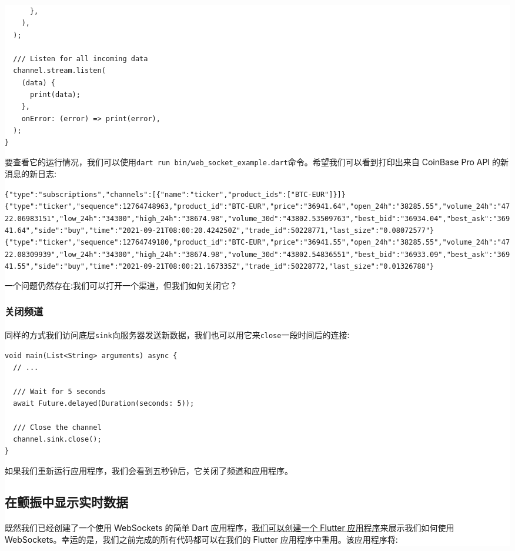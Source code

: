 ```
      },
    ),
  );

  /// Listen for all incoming data
  channel.stream.listen(
    (data) {
      print(data);
    },
    onError: (error) => print(error),
  );
}

```

要查看它的运行情况，我们可以使用`dart run bin/web_socket_example.dart`命令。希望我们可以看到打印出来自 CoinBase Pro API 的新消息的新日志:

```
{"type":"subscriptions","channels":[{"name":"ticker","product_ids":["BTC-EUR"]}]}
{"type":"ticker","sequence":12764748963,"product_id":"BTC-EUR","price":"36941.64","open_24h":"38285.55","volume_24h":"4722.06983151","low_24h":"34300","high_24h":"38674.98","volume_30d":"43802.53509763","best_bid":"36934.04","best_ask":"36941.64","side":"buy","time":"2021-09-21T08:00:20.424250Z","trade_id":50228771,"last_size":"0.08072577"}
{"type":"ticker","sequence":12764749180,"product_id":"BTC-EUR","price":"36941.55","open_24h":"38285.55","volume_24h":"4722.08309939","low_24h":"34300","high_24h":"38674.98","volume_30d":"43802.54836551","best_bid":"36933.09","best_ask":"36941.55","side":"buy","time":"2021-09-21T08:00:21.167335Z","trade_id":50228772,"last_size":"0.01326788"}

```

一个问题仍然存在:我们可以打开一个渠道，但我们如何关闭它？

### 关闭频道

同样的方式我们访问底层`sink`向服务器发送新数据，我们也可以用它来`close`一段时间后的连接:

```
void main(List<String> arguments) async {
  // ...

  /// Wait for 5 seconds
  await Future.delayed(Duration(seconds: 5));

  /// Close the channel
  channel.sink.close();
}

```

如果我们重新运行应用程序，我们会看到五秒钟后，它关闭了频道和应用程序。

## 在颤振中显示实时数据

既然我们已经创建了一个使用 WebSockets 的简单 Dart 应用程序，[我们可以创建一个 Flutter 应用程序](https://blog.logrocket.com/tag/flutter/)来展示我们如何使用 WebSockets。幸运的是，我们之前完成的所有代码都可以在我们的 Flutter 应用程序中重用。该应用程序将:
